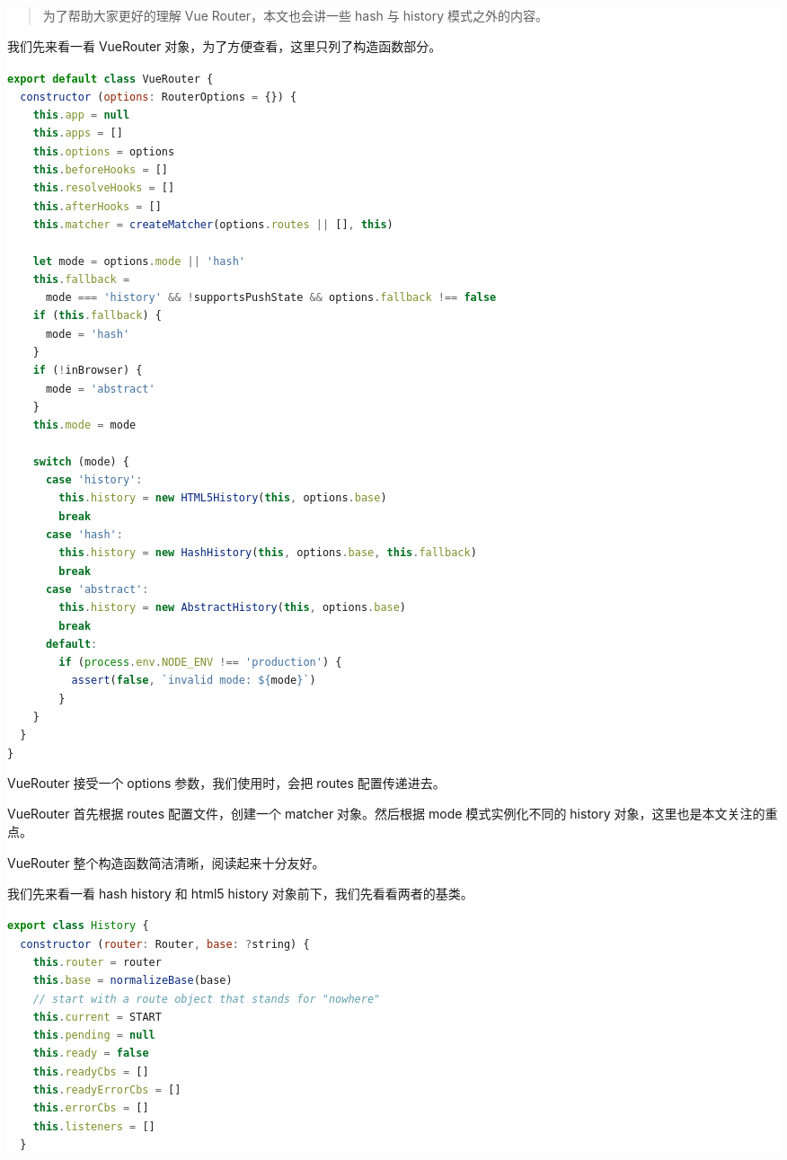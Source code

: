> 为了帮助大家更好的理解 Vue Router，本文也会讲一些 hash 与 history 模式之外的内容。

我们先来看一看 VueRouter 对象，为了方便查看，这里只列了构造函数部分。

```javascript
export default class VueRouter {
  constructor (options: RouterOptions = {}) {
    this.app = null
    this.apps = []
    this.options = options
    this.beforeHooks = []
    this.resolveHooks = []
    this.afterHooks = []
    this.matcher = createMatcher(options.routes || [], this)

    let mode = options.mode || 'hash'
    this.fallback =
      mode === 'history' && !supportsPushState && options.fallback !== false
    if (this.fallback) {
      mode = 'hash'
    }
    if (!inBrowser) {
      mode = 'abstract'
    }
    this.mode = mode

    switch (mode) {
      case 'history':
        this.history = new HTML5History(this, options.base)
        break
      case 'hash':
        this.history = new HashHistory(this, options.base, this.fallback)
        break
      case 'abstract':
        this.history = new AbstractHistory(this, options.base)
        break
      default:
        if (process.env.NODE_ENV !== 'production') {
          assert(false, `invalid mode: ${mode}`)
        }
    }
  }
}
```

VueRouter 接受一个 options 参数，我们使用时，会把 routes 配置传递进去。

VueRouter 首先根据 routes 配置文件，创建一个 matcher 对象。然后根据 mode 模式实例化不同的 history 对象，这里也是本文关注的重点。

VueRouter 整个构造函数简洁清晰，阅读起来十分友好。

我们先来看一看 hash history 和 html5 history 对象前下，我们先看看两者的基类。

```javascript
export class History {
  constructor (router: Router, base: ?string) {
    this.router = router
    this.base = normalizeBase(base)
    // start with a route object that stands for "nowhere"
    this.current = START
    this.pending = null
    this.ready = false
    this.readyCbs = []
    this.readyErrorCbs = []
    this.errorCbs = []
    this.listeners = []
  }
```